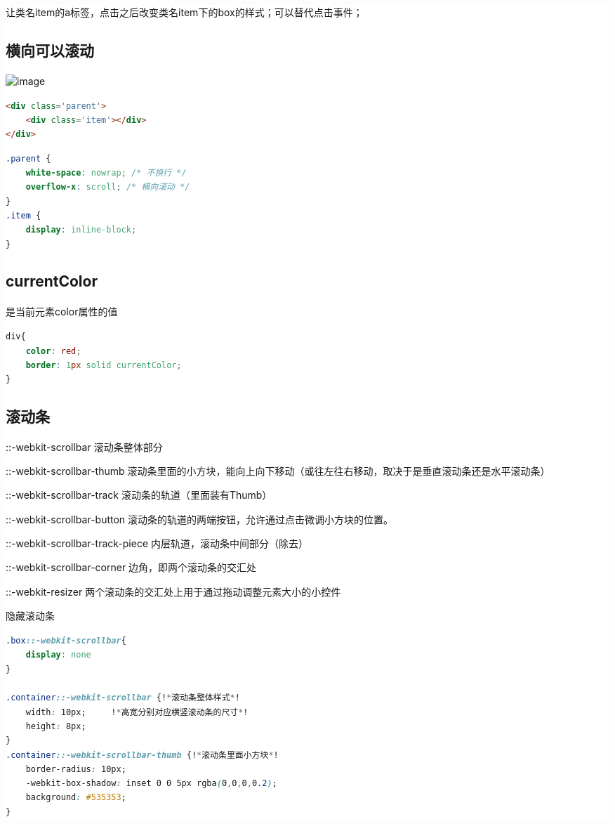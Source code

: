 让类名item的a标签，点击之后改变类名item下的box的样式；可以替代点击事件；



## 横向可以滚动

![image](https://notecdn.heny.vip/images/css小方法-03.png)

```html
<div class='parent'>
    <div class='item'></div>
</div>
```

```css
.parent {
   	white-space: nowrap; /* 不换行 */
    overflow-x: scroll; /* 横向滚动 */
}
.item {
    display: inline-block;
}
```





## currentColor

是当前元素color属性的值

```css
div{
    color: red;
    border: 1px solid currentColor;
}
```



## 滚动条

::-webkit-scrollbar 滚动条整体部分

::-webkit-scrollbar-thumb  滚动条里面的小方块，能向上向下移动（或往左往右移动，取决于是垂直滚动条还是水平滚动条）

::-webkit-scrollbar-track  滚动条的轨道（里面装有Thumb）

::-webkit-scrollbar-button 滚动条的轨道的两端按钮，允许通过点击微调小方块的位置。

::-webkit-scrollbar-track-piece 内层轨道，滚动条中间部分（除去）

::-webkit-scrollbar-corner 边角，即两个滚动条的交汇处

::-webkit-resizer 两个滚动条的交汇处上用于通过拖动调整元素大小的小控件

隐藏滚动条
```css
.box::-webkit-scrollbar{
    display: none
}

.container::-webkit-scrollbar {!*滚动条整体样式*!
    width: 10px;     !*高宽分别对应横竖滚动条的尺寸*!
    height: 8px;
}
.container::-webkit-scrollbar-thumb {!*滚动条里面小方块*!
    border-radius: 10px;
    -webkit-box-shadow: inset 0 0 5px rgba(0,0,0,0.2);
    background: #535353;
}
```